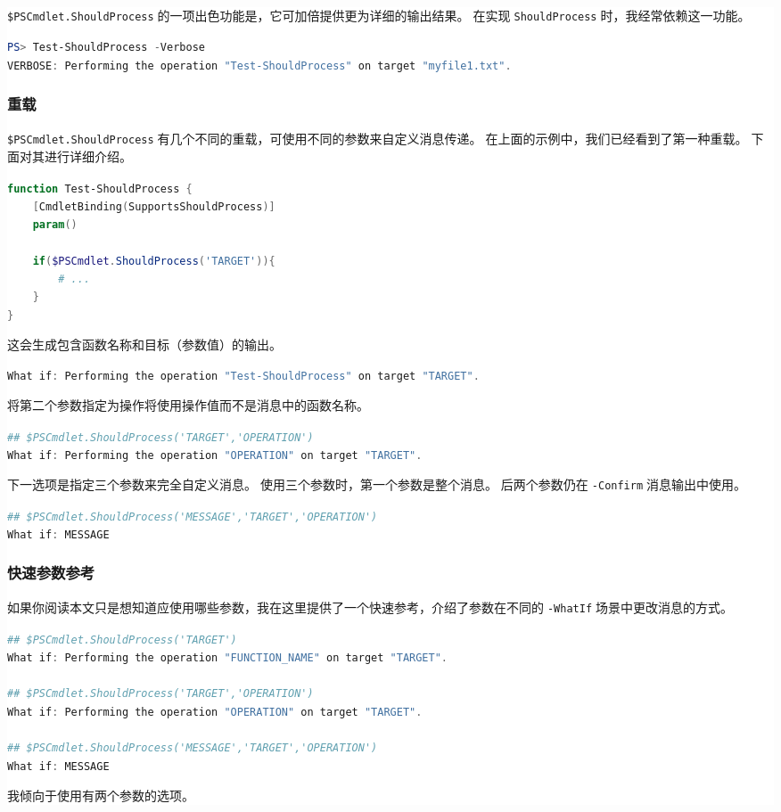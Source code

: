 `$PSCmdlet.ShouldProcess` 的一项出色功能是，它可加倍提供更为详细的输出结果。 在实现 `ShouldProcess` 时，我经常依赖这一功能。

```powershell
PS> Test-ShouldProcess -Verbose
VERBOSE: Performing the operation "Test-ShouldProcess" on target "myfile1.txt".
```

### <a name="overloads"></a>重载

`$PSCmdlet.ShouldProcess` 有几个不同的重载，可使用不同的参数来自定义消息传递。 在上面的示例中，我们已经看到了第一种重载。 下面对其进行详细介绍。

```powershell
function Test-ShouldProcess {
    [CmdletBinding(SupportsShouldProcess)]
    param()

    if($PSCmdlet.ShouldProcess('TARGET')){
        # ...
    }
}
```

这会生成包含函数名称和目标（参数值）的输出。

```powershell
What if: Performing the operation "Test-ShouldProcess" on target "TARGET".
```

将第二个参数指定为操作将使用操作值而不是消息中的函数名称。

```powershell
## $PSCmdlet.ShouldProcess('TARGET','OPERATION')
What if: Performing the operation "OPERATION" on target "TARGET".
```

下一选项是指定三个参数来完全自定义消息。 使用三个参数时，第一个参数是整个消息。 后两个参数仍在 `-Confirm` 消息输出中使用。

```powershell
## $PSCmdlet.ShouldProcess('MESSAGE','TARGET','OPERATION')
What if: MESSAGE
```

### <a name="quick-parameter-reference"></a>快速参数参考

如果你阅读本文只是想知道应使用哪些参数，我在这里提供了一个快速参考，介绍了参数在不同的 `-WhatIf` 场景中更改消息的方式。

```powershell
## $PSCmdlet.ShouldProcess('TARGET')
What if: Performing the operation "FUNCTION_NAME" on target "TARGET".

## $PSCmdlet.ShouldProcess('TARGET','OPERATION')
What if: Performing the operation "OPERATION" on target "TARGET".

## $PSCmdlet.ShouldProcess('MESSAGE','TARGET','OPERATION')
What if: MESSAGE
```

我倾向于使用有两个参数的选项。


[原始版本]: https://powershellexplained.com/2020-03-15-Powershell-shouldprocess-whatif-confirm-shouldcontinue-everything/
[powershellexplained.com]: https://powershellexplained.com/
[@KevinMarquette]: https://twitter.com/KevinMarquette
[通用参数]: /powershell/module/microsoft.powershell.core/about/about_commonparameters
[关于哈希表的各项须知内容]: everything-about-hashtable.md
[RFC]: https://github.com/PowerShell/PowerShell-RFC/pull/221#issuecomment-592954839